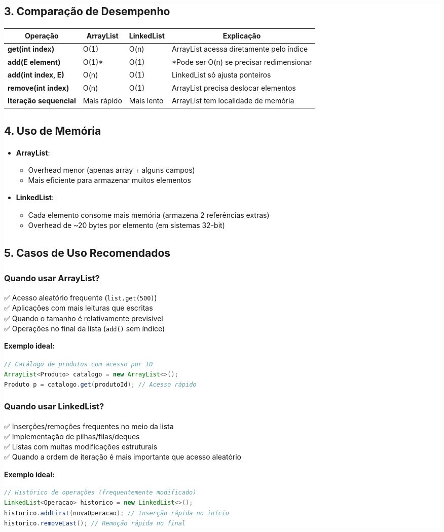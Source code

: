 ## **3. Comparação de Desempenho**

| Operação               | ArrayList | LinkedList | Explicação |
|------------------------|-----------|------------|------------|
| **get(int index)**     | O(1)      | O(n)       | ArrayList acessa diretamente pelo índice |
| **add(E element)**     | O(1)*     | O(1)       | *Pode ser O(n) se precisar redimensionar |
| **add(int index, E)**  | O(n)      | O(1)       | LinkedList só ajusta ponteiros |
| **remove(int index)**  | O(n)      | O(1)       | ArrayList precisa deslocar elementos |
| **Iteração sequencial**| Mais rápido | Mais lento | ArrayList tem localidade de memória |

## **4. Uso de Memória**

- **ArrayList**:
  - Overhead menor (apenas array + alguns campos)
  - Mais eficiente para armazenar muitos elementos

- **LinkedList**:
  - Cada elemento consome mais memória (armazena 2 referências extras)
  - Overhead de ~20 bytes por elemento (em sistemas 32-bit)

## **5. Casos de Uso Recomendados**

### **Quando usar ArrayList?**
✅ Acesso aleatório frequente (`list.get(500)`)  
✅ Aplicações com mais leituras que escritas  
✅ Quando o tamanho é relativamente previsível  
✅ Operações no final da lista (`add()` sem índice)  

**Exemplo ideal:**
```java
// Catálogo de produtos com acesso por ID
ArrayList<Produto> catalogo = new ArrayList<>();
Produto p = catalogo.get(produtoId); // Acesso rápido
```

### **Quando usar LinkedList?**
✅ Inserções/remoções frequentes no meio da lista  
✅ Implementação de pilhas/filas/deques  
✅ Listas com muitas modificações estruturais  
✅ Quando a ordem de iteração é mais importante que acesso aleatório  

**Exemplo ideal:**
```java
// Histórico de operações (frequentemente modificado)
LinkedList<Operacao> historico = new LinkedList<>();
historico.addFirst(novaOperacao); // Inserção rápida no início
historico.removeLast(); // Remoção rápida no final
```

